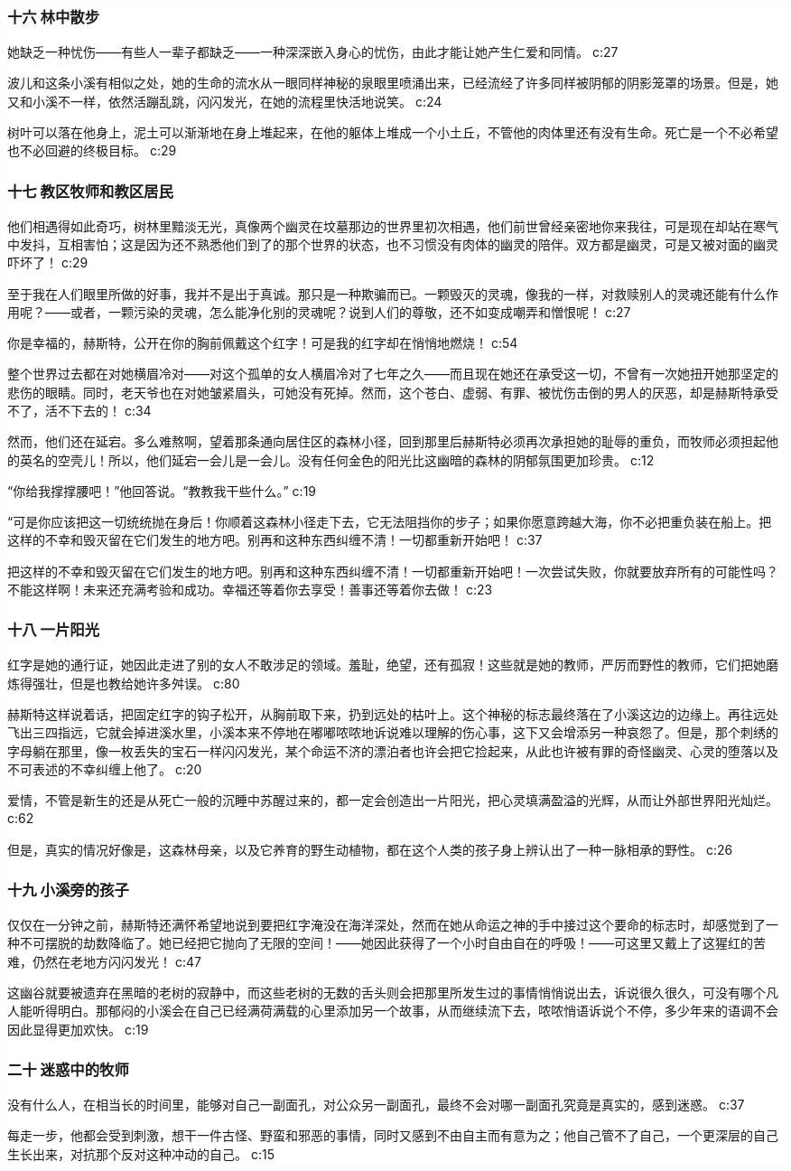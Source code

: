 ### 十六 林中散步

她缺乏一种忧伤——有些人一辈子都缺乏——一种深深嵌入身心的忧伤，由此才能让她产生仁爱和同情。 c:27

波儿和这条小溪有相似之处，她的生命的流水从一眼同样神秘的泉眼里喷涌出来，已经流经了许多同样被阴郁的阴影笼罩的场景。但是，她又和小溪不一样，依然活蹦乱跳，闪闪发光，在她的流程里快活地说笑。 c:24

树叶可以落在他身上，泥土可以渐渐地在身上堆起来，在他的躯体上堆成一个小土丘，不管他的肉体里还有没有生命。死亡是一个不必希望也不必回避的终极目标。 c:29

### 十七 教区牧师和教区居民

他们相遇得如此奇巧，树林里黯淡无光，真像两个幽灵在坟墓那边的世界里初次相遇，他们前世曾经亲密地你来我往，可是现在却站在寒气中发抖，互相害怕；这是因为还不熟悉他们到了的那个世界的状态，也不习惯没有肉体的幽灵的陪伴。双方都是幽灵，可是又被对面的幽灵吓坏了！ c:29

至于我在人们眼里所做的好事，我并不是出于真诚。那只是一种欺骗而已。一颗毁灭的灵魂，像我的一样，对救赎别人的灵魂还能有什么作用呢？——或者，一颗污染的灵魂，怎么能净化别的灵魂呢？说到人们的尊敬，还不如变成嘲弄和憎恨呢！ c:27

你是幸福的，赫斯特，公开在你的胸前佩戴这个红字！可是我的红字却在悄悄地燃烧！ c:54

整个世界过去都在对她横眉冷对——对这个孤单的女人横眉冷对了七年之久——而且现在她还在承受这一切，不曾有一次她扭开她那坚定的悲伤的眼睛。同时，老天爷也在对她皱紧眉头，可她没有死掉。然而，这个苍白、虚弱、有罪、被忧伤击倒的男人的厌恶，却是赫斯特承受不了，活不下去的！ c:34

然而，他们还在延宕。多么难熬啊，望着那条通向居住区的森林小径，回到那里后赫斯特必须再次承担她的耻辱的重负，而牧师必须担起他的英名的空壳儿！所以，他们延宕一会儿是一会儿。没有任何金色的阳光比这幽暗的森林的阴郁氛围更加珍贵。 c:12

“你给我撑撑腰吧！”他回答说。“教教我干些什么。” c:19

“可是你应该把这一切统统抛在身后！你顺着这森林小径走下去，它无法阻挡你的步子；如果你愿意跨越大海，你不必把重负装在船上。把这样的不幸和毁灭留在它们发生的地方吧。别再和这种东西纠缠不清！一切都重新开始吧！ c:37

把这样的不幸和毁灭留在它们发生的地方吧。别再和这种东西纠缠不清！一切都重新开始吧！一次尝试失败，你就要放弃所有的可能性吗？不能这样啊！未来还充满考验和成功。幸福还等着你去享受！善事还等着你去做！ c:23

### 十八 一片阳光

红字是她的通行证，她因此走进了别的女人不敢涉足的领域。羞耻，绝望，还有孤寂！这些就是她的教师，严厉而野性的教师，它们把她磨炼得强壮，但是也教给她许多舛误。 c:80

赫斯特这样说着话，把固定红字的钩子松开，从胸前取下来，扔到远处的枯叶上。这个神秘的标志最终落在了小溪这边的边缘上。再往远处飞出三四指远，它就会掉进溪水里，小溪本来不停地在嘟嘟哝哝地诉说难以理解的伤心事，这下又会增添另一种哀怨了。但是，那个刺绣的字母躺在那里，像一枚丢失的宝石一样闪闪发光，某个命运不济的漂泊者也许会把它捡起来，从此也许被有罪的奇怪幽灵、心灵的堕落以及不可表述的不幸纠缠上他了。 c:20

爱情，不管是新生的还是从死亡一般的沉睡中苏醒过来的，都一定会创造出一片阳光，把心灵填满盈溢的光辉，从而让外部世界阳光灿烂。 c:62

但是，真实的情况好像是，这森林母亲，以及它养育的野生动植物，都在这个人类的孩子身上辨认出了一种一脉相承的野性。 c:26

### 十九 小溪旁的孩子

仅仅在一分钟之前，赫斯特还满怀希望地说到要把红字淹没在海洋深处，然而在她从命运之神的手中接过这个要命的标志时，却感觉到了一种不可摆脱的劫数降临了。她已经把它抛向了无限的空间！——她因此获得了一个小时自由自在的呼吸！——可这里又戴上了这猩红的苦难，仍然在老地方闪闪发光！ c:47

这幽谷就要被遗弃在黑暗的老树的寂静中，而这些老树的无数的舌头则会把那里所发生过的事情悄悄说出去，诉说很久很久，可没有哪个凡人能听得明白。那郁闷的小溪会在自己已经满荷满载的心里添加另一个故事，从而继续流下去，哝哝悄语诉说个不停，多少年来的语调不会因此显得更加欢快。 c:19

### 二十 迷惑中的牧师

没有什么人，在相当长的时间里，能够对自己一副面孔，对公众另一副面孔，最终不会对哪一副面孔究竟是真实的，感到迷惑。 c:37

每走一步，他都会受到刺激，想干一件古怪、野蛮和邪恶的事情，同时又感到不由自主而有意为之；他自己管不了自己，一个更深层的自己生长出来，对抗那个反对这种冲动的自己。 c:15
